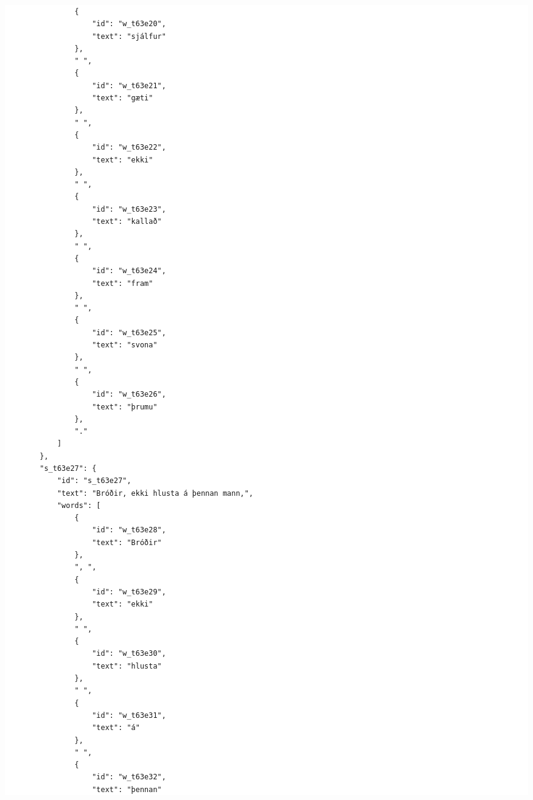                     {
                        "id": "w_t63e20",
                        "text": "sjálfur"
                    },
                    " ",
                    {
                        "id": "w_t63e21",
                        "text": "gæti"
                    },
                    " ",
                    {
                        "id": "w_t63e22",
                        "text": "ekki"
                    },
                    " ",
                    {
                        "id": "w_t63e23",
                        "text": "kallað"
                    },
                    " ",
                    {
                        "id": "w_t63e24",
                        "text": "fram"
                    },
                    " ",
                    {
                        "id": "w_t63e25",
                        "text": "svona"
                    },
                    " ",
                    {
                        "id": "w_t63e26",
                        "text": "þrumu"
                    },
                    "."
                ]
            },
            "s_t63e27": {
                "id": "s_t63e27",
                "text": "Bróðir, ekki hlusta á þennan mann,",
                "words": [
                    {
                        "id": "w_t63e28",
                        "text": "Bróðir"
                    },
                    ", ",
                    {
                        "id": "w_t63e29",
                        "text": "ekki"
                    },
                    " ",
                    {
                        "id": "w_t63e30",
                        "text": "hlusta"
                    },
                    " ",
                    {
                        "id": "w_t63e31",
                        "text": "á"
                    },
                    " ",
                    {
                        "id": "w_t63e32",
                        "text": "þennan"